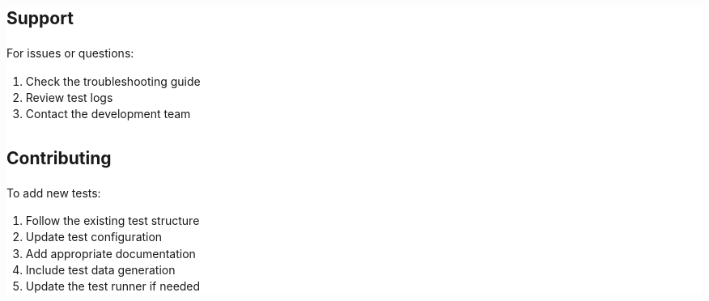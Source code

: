 ## Support

For issues or questions:
1. Check the troubleshooting guide
2. Review test logs
3. Contact the development team

## Contributing

To add new tests:
1. Follow the existing test structure
2. Update test configuration
3. Add appropriate documentation
4. Include test data generation
5. Update the test runner if needed 